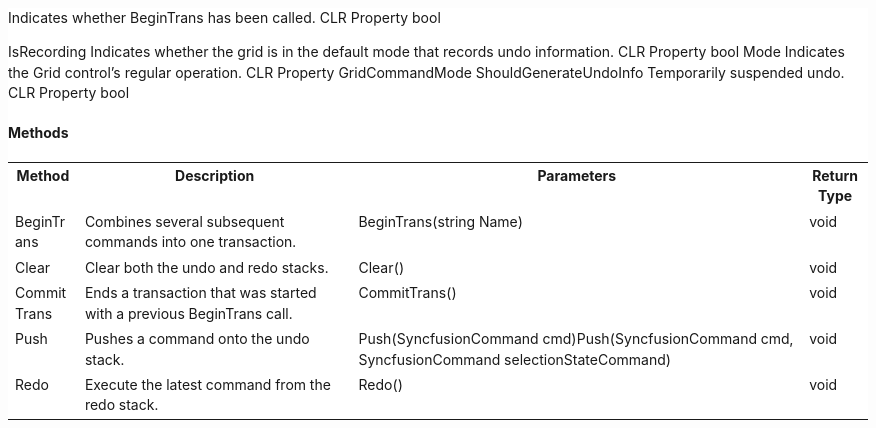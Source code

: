 Indicates whether BeginTrans has been called.</td><td>
CLR Property</td><td>
bool</td></tr>
<tr>
<td>
IsRecording</td><td>
Indicates whether the grid is in the default mode that records undo information.</td><td>
CLR Property</td><td>
bool</td></tr>
<tr>
<td>
Mode</td><td>
Indicates the Grid control’s regular operation.</td><td>
CLR Property</td><td>
GridCommandMode</td></tr>
<tr>
<td>
ShouldGenerateUndoInfo</td><td>
Temporarily suspended undo.</td><td>
CLR Property</td><td>
bool</td></tr>
</table>

#### Methods

<table>
<tr>
<th>
Method </th><th>
Description </th><th>
Parameters </th><th>
Return Type </th></tr>
<tr>
<td>
BeginTrans</td><td>
Combines several subsequent commands into one transaction.</td><td>
BeginTrans(string Name)</td><td>
void</td></tr>
<tr>
<td>
Clear</td><td>
Clear both the undo and redo stacks.</td><td>
Clear()</td><td>
void</td></tr>
<tr>
<td>
CommitTrans</td><td>
Ends a transaction that was started with a previous BeginTrans call.</td><td>
CommitTrans()</td><td>
void</td></tr>
<tr>
<td>
Push</td><td>
Pushes a command onto the undo stack.</td><td>
Push(SyncfusionCommand cmd)Push(SyncfusionCommand cmd, SyncfusionCommand selectionStateCommand)</td><td>
void</td></tr>
<tr>
<td>
Redo</td><td>
Execute the latest command from the redo stack.</td><td>
Redo()</td><td>
void</td></tr>
<tr>